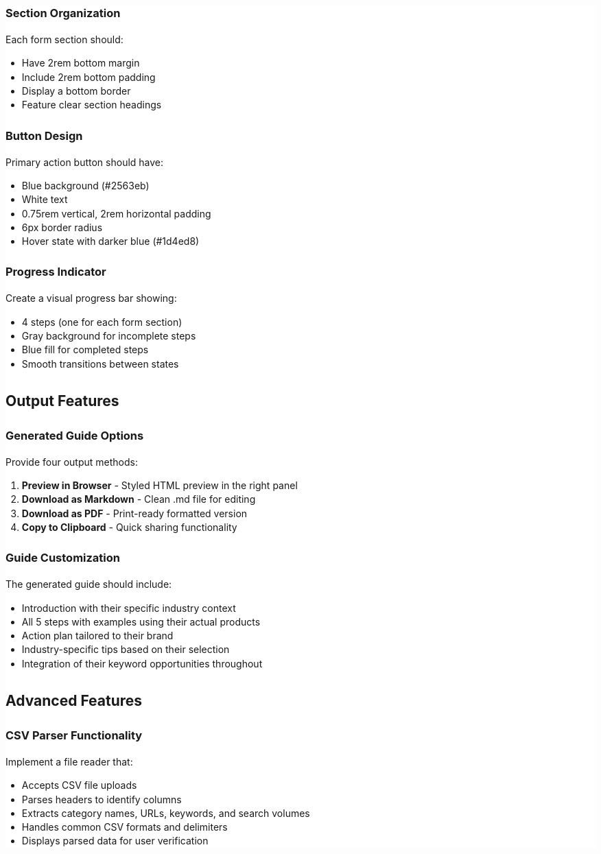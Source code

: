 ### Section Organization
Each form section should:
- Have 2rem bottom margin
- Include 2rem bottom padding
- Display a bottom border
- Feature clear section headings

### Button Design
Primary action button should have:
- Blue background (#2563eb)
- White text
- 0.75rem vertical, 2rem horizontal padding
- 6px border radius
- Hover state with darker blue (#1d4ed8)

### Progress Indicator
Create a visual progress bar showing:
- 4 steps (one for each form section)
- Gray background for incomplete steps
- Blue fill for completed steps
- Smooth transitions between states

## Output Features

### Generated Guide Options
Provide four output methods:
1. **Preview in Browser** - Styled HTML preview in the right panel
2. **Download as Markdown** - Clean .md file for editing
3. **Download as PDF** - Print-ready formatted version
4. **Copy to Clipboard** - Quick sharing functionality

### Guide Customization
The generated guide should include:
- Introduction with their specific industry context
- All 5 steps with examples using their actual products
- Action plan tailored to their brand
- Industry-specific tips based on their selection
- Integration of their keyword opportunities throughout

## Advanced Features

### CSV Parser Functionality
Implement a file reader that:
- Accepts CSV file uploads
- Parses headers to identify columns
- Extracts category names, URLs, keywords, and search volumes
- Handles common CSV formats and delimiters
- Displays parsed data for user verification

